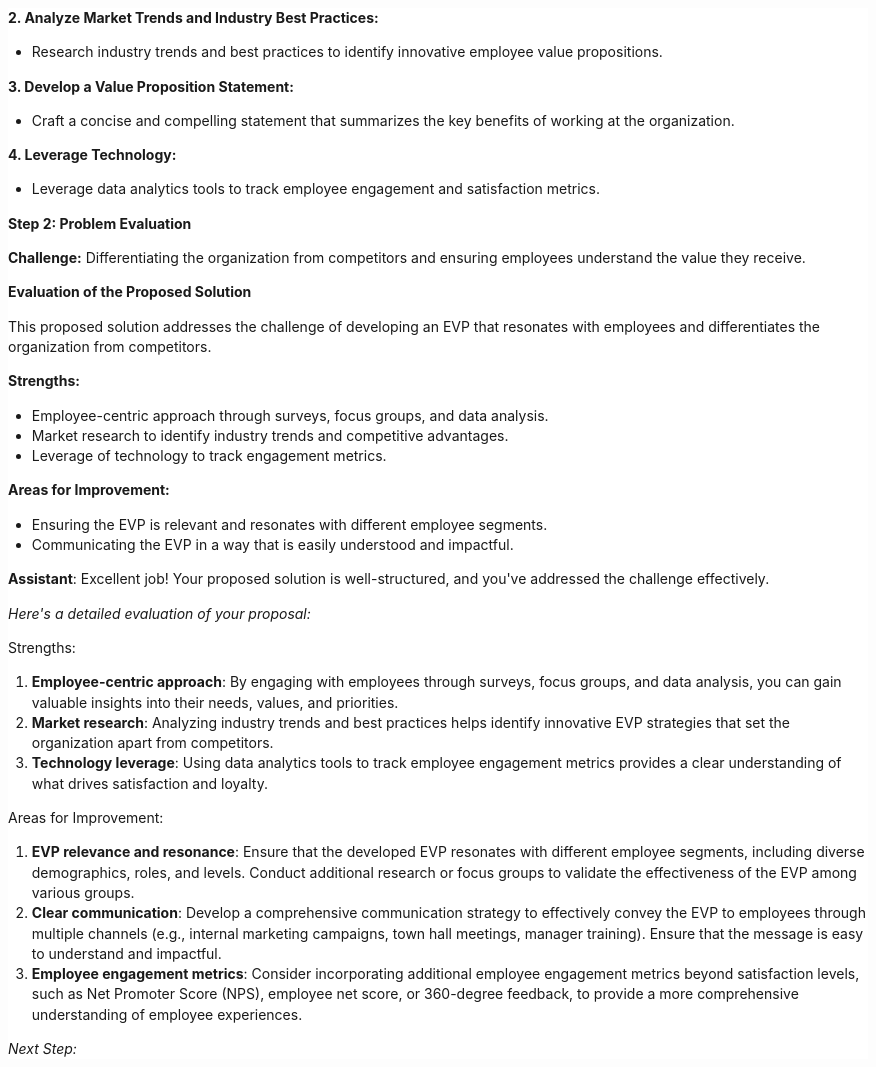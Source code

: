 **2. Analyze Market Trends and Industry Best Practices:**
- Research industry trends and best practices to identify innovative employee value propositions.

**3. Develop a Value Proposition Statement:**
- Craft a concise and compelling statement that summarizes the key benefits of working at the organization.

**4. Leverage Technology:**
- Leverage data analytics tools to track employee engagement and satisfaction metrics.

**Step 2: Problem Evaluation**

**Challenge:** Differentiating the organization from competitors and ensuring employees understand the value they receive.

**Evaluation of the Proposed Solution**

This proposed solution addresses the challenge of developing an EVP that resonates with employees and differentiates the organization from competitors.

**Strengths:**
- Employee-centric approach through surveys, focus groups, and data analysis.
- Market research to identify industry trends and competitive advantages.
- Leverage of technology to track engagement metrics.

**Areas for Improvement:**
- Ensuring the EVP is relevant and resonates with different employee segments.
- Communicating the EVP in a way that is easily understood and impactful.

**Assistant**: Excellent job! Your proposed solution is well-structured, and you've addressed the challenge effectively.

*Here's a detailed evaluation of your proposal:*


Strengths:


1. **Employee-centric approach**: By engaging with employees through surveys, focus groups, and data analysis, you can gain valuable insights into their needs, values, and priorities.
2. **Market research**: Analyzing industry trends and best practices helps identify innovative EVP strategies that set the organization apart from competitors.
3. **Technology leverage**: Using data analytics tools to track employee engagement metrics provides a clear understanding of what drives satisfaction and loyalty.


Areas for Improvement:


1. **EVP relevance and resonance**: Ensure that the developed EVP resonates with different employee segments, including diverse demographics, roles, and levels. Conduct additional research or focus groups to validate the effectiveness of the EVP among various groups.
2. **Clear communication**: Develop a comprehensive communication strategy to effectively convey the EVP to employees through multiple channels (e.g., internal marketing campaigns, town hall meetings, manager training). Ensure that the message is easy to understand and impactful.
3. **Employee engagement metrics**: Consider incorporating additional employee engagement metrics beyond satisfaction levels, such as Net Promoter Score (NPS), employee net score, or 360-degree feedback, to provide a more comprehensive understanding of employee experiences.

*Next Step:*
